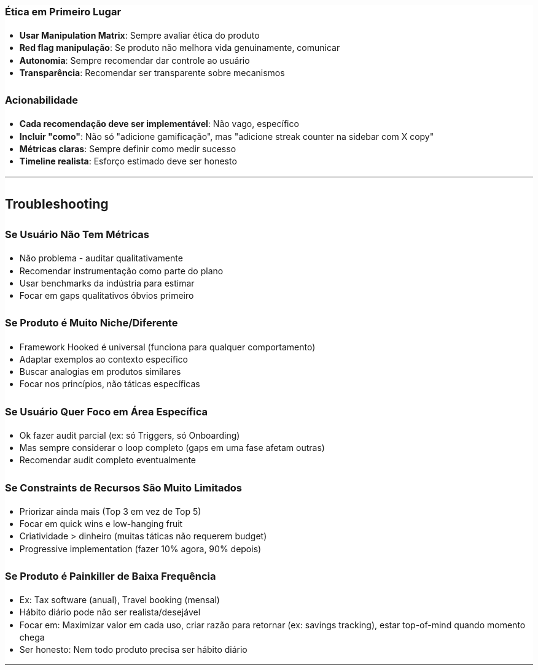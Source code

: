 ### Ética em Primeiro Lugar

- **Usar Manipulation Matrix**: Sempre avaliar ética do produto
- **Red flag manipulação**: Se produto não melhora vida genuinamente, comunicar
- **Autonomia**: Sempre recomendar dar controle ao usuário
- **Transparência**: Recomendar ser transparente sobre mecanismos

### Acionabilidade

- **Cada recomendação deve ser implementável**: Não vago, específico
- **Incluir "como"**: Não só "adicione gamificação", mas "adicione streak counter na sidebar com X copy"
- **Métricas claras**: Sempre definir como medir sucesso
- **Timeline realista**: Esforço estimado deve ser honesto

---

## Troubleshooting

### Se Usuário Não Tem Métricas

- Não problema - auditar qualitativamente
- Recomendar instrumentação como parte do plano
- Usar benchmarks da indústria para estimar
- Focar em gaps qualitativos óbvios primeiro

### Se Produto é Muito Niche/Diferente

- Framework Hooked é universal (funciona para qualquer comportamento)
- Adaptar exemplos ao contexto específico
- Buscar analogias em produtos similares
- Focar nos princípios, não táticas específicas

### Se Usuário Quer Foco em Área Específica

- Ok fazer audit parcial (ex: só Triggers, só Onboarding)
- Mas sempre considerar o loop completo (gaps em uma fase afetam outras)
- Recomendar audit completo eventualmente

### Se Constraints de Recursos São Muito Limitados

- Priorizar ainda mais (Top 3 em vez de Top 5)
- Focar em quick wins e low-hanging fruit
- Criatividade > dinheiro (muitas táticas não requerem budget)
- Progressive implementation (fazer 10% agora, 90% depois)

### Se Produto é Painkiller de Baixa Frequência

- Ex: Tax software (anual), Travel booking (mensal)
- Hábito diário pode não ser realista/desejável
- Focar em: Maximizar valor em cada uso, criar razão para retornar (ex: savings tracking), estar top-of-mind quando momento chega
- Ser honesto: Nem todo produto precisa ser hábito diário

---